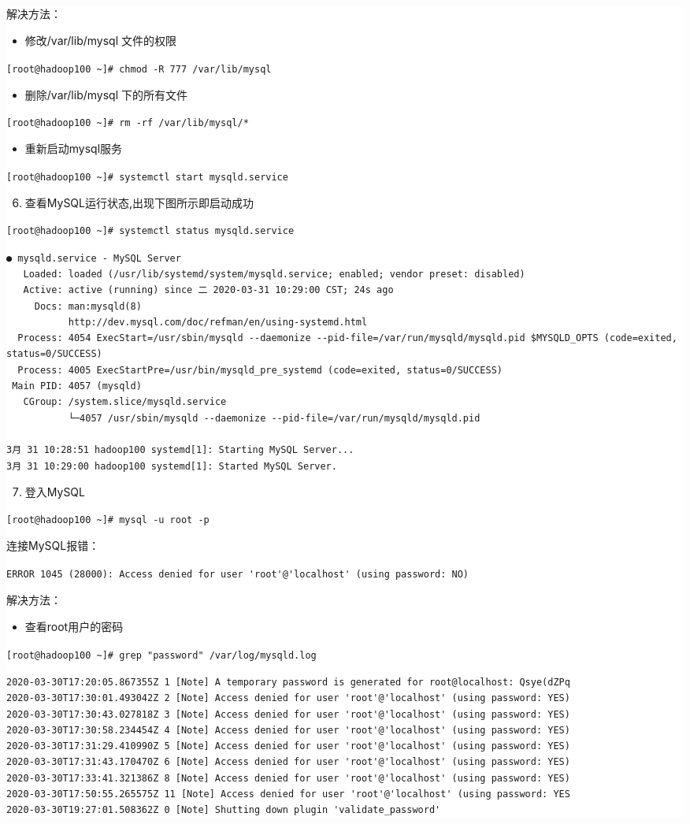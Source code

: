 解决方法：

- 修改/var/lib/mysql 文件的权限
```
[root@hadoop100 ~]# chmod -R 777 /var/lib/mysql
```
- 删除/var/lib/mysql 下的所有文件
```
[root@hadoop100 ~]# rm -rf /var/lib/mysql/*
```
- 重新启动mysql服务
```
[root@hadoop100 ~]# systemctl start mysqld.service
```
6. 查看MySQL运行状态,出现下图所示即启动成功
```
[root@hadoop100 ~]# systemctl status mysqld.service
```
```
● mysqld.service - MySQL Server
   Loaded: loaded (/usr/lib/systemd/system/mysqld.service; enabled; vendor preset: disabled)
   Active: active (running) since 二 2020-03-31 10:29:00 CST; 24s ago
     Docs: man:mysqld(8)
           http://dev.mysql.com/doc/refman/en/using-systemd.html
  Process: 4054 ExecStart=/usr/sbin/mysqld --daemonize --pid-file=/var/run/mysqld/mysqld.pid $MYSQLD_OPTS (code=exited, status=0/SUCCESS)
  Process: 4005 ExecStartPre=/usr/bin/mysqld_pre_systemd (code=exited, status=0/SUCCESS)
 Main PID: 4057 (mysqld)
   CGroup: /system.slice/mysqld.service
           └─4057 /usr/sbin/mysqld --daemonize --pid-file=/var/run/mysqld/mysqld.pid

3月 31 10:28:51 hadoop100 systemd[1]: Starting MySQL Server...
3月 31 10:29:00 hadoop100 systemd[1]: Started MySQL Server.
```
7. 登入MySQL
```
[root@hadoop100 ~]# mysql -u root -p
```

连接MySQL报错：

```
ERROR 1045 (28000): Access denied for user 'root'@'localhost' (using password: NO)
```

解决方法：

- 查看root用户的密码
```
[root@hadoop100 ~]# grep "password" /var/log/mysqld.log
```

```
2020-03-30T17:20:05.867355Z 1 [Note] A temporary password is generated for root@localhost: Qsye(dZPq
2020-03-30T17:30:01.493042Z 2 [Note] Access denied for user 'root'@'localhost' (using password: YES)
2020-03-30T17:30:43.027818Z 3 [Note] Access denied for user 'root'@'localhost' (using password: YES)
2020-03-30T17:30:58.234454Z 4 [Note] Access denied for user 'root'@'localhost' (using password: YES)
2020-03-30T17:31:29.410990Z 5 [Note] Access denied for user 'root'@'localhost' (using password: YES)
2020-03-30T17:31:43.170470Z 6 [Note] Access denied for user 'root'@'localhost' (using password: YES)
2020-03-30T17:33:41.321386Z 8 [Note] Access denied for user 'root'@'localhost' (using password: YES)
2020-03-30T17:50:55.265575Z 11 [Note] Access denied for user 'root'@'localhost' (using password: YES
2020-03-30T19:27:01.508362Z 0 [Note] Shutting down plugin 'validate_password'
```